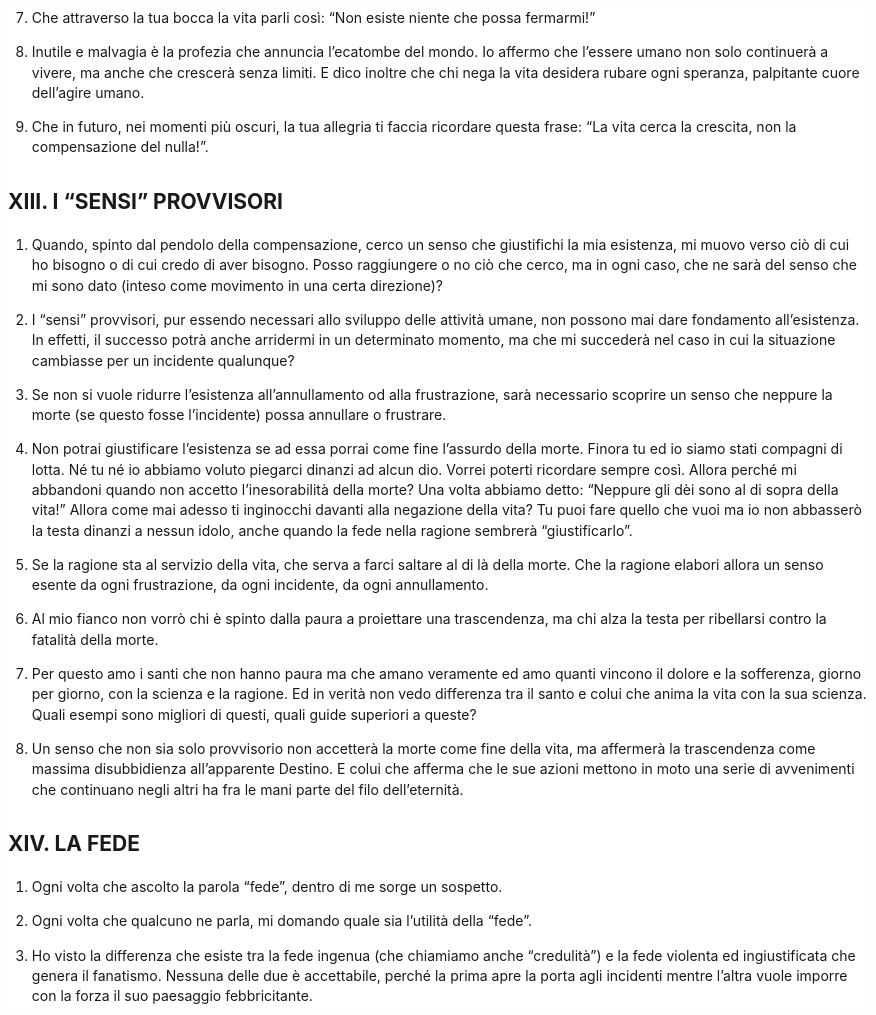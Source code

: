 7. Che attraverso la tua bocca la vita parli così: “Non esiste niente che possa fermarmi!”

8. Inutile e malvagia è la profezia che annuncia l’ecatombe del mondo. Io affermo che l’essere umano non solo continuerà a vivere, ma anche che crescerà senza limiti. E dico inoltre che chi nega la vita desidera rubare ogni speranza, palpitante cuore dell’agire umano.

9. Che in futuro, nei momenti più oscuri, la tua allegria ti faccia ricordare questa frase: “La vita cerca la crescita, non la compensazione del nulla!”.

## XIII. I “SENSI” PROVVISORI

1. Quando, spinto dal pendolo della compensazione, cerco un senso che giustifichi la mia esistenza, mi muovo verso ciò di cui ho bisogno o di cui credo di aver bisogno. Posso raggiungere o no ciò che cerco, ma in ogni caso, che ne sarà del senso che mi sono dato (inteso come movimento in una certa direzione)?

2. I “sensi” provvisori, pur essendo necessari allo sviluppo delle attività umane, non possono mai dare fondamento all’esistenza. In effetti, il successo potrà anche arridermi in un determinato momento, ma che mi succederà nel caso in cui la situazione cambiasse per un incidente qualunque?

3. Se non si vuole ridurre l’esistenza all’annullamento od alla frustrazione, sarà necessario scoprire un senso che neppure la morte (se questo fosse l’incidente) possa annullare o frustrare.

4. Non potrai giustificare l’esistenza se ad essa porrai come fine l’assurdo della morte. Finora tu ed io siamo stati compagni di lotta. Né tu né io abbiamo voluto piegarci dinanzi ad alcun dio. Vorrei poterti ricordare sempre così. Allora perché mi abbandoni quando non accetto l’inesorabilità della morte? Una volta abbiamo detto: “Neppure gli dèi sono al di sopra della vita!” Allora come mai adesso ti inginocchi davanti alla negazione della vita? Tu puoi fare quello che vuoi ma io non abbasserò la testa dinanzi a nessun idolo, anche quando la fede nella ragione sembrerà “giustificarlo”.

5. Se la ragione sta al servizio della vita, che serva a farci saltare al di là della morte. Che la ragione elabori allora un senso esente da ogni frustrazione, da ogni incidente, da ogni annullamento.

6. Al mio fianco non vorrò chi è spinto dalla paura a proiettare una trascendenza, ma chi alza la testa per ribellarsi contro la fatalità della morte.

7. Per questo amo i santi che non hanno paura ma che amano veramente ed amo quanti vincono il dolore e la sofferenza, giorno per giorno, con la scienza e la ragione. Ed in verità non vedo differenza tra il santo e colui che anima la vita con la sua scienza. Quali esempi sono migliori di questi, quali guide superiori a queste?

8. Un senso che non sia solo provvisorio non accetterà la morte come fine della vita, ma affermerà la trascendenza come massima disubbidienza all’apparente Destino. E colui che afferma che le sue azioni mettono in moto una serie di avvenimenti che continuano negli altri ha fra le mani parte del filo dell’eternità.

## XIV. LA FEDE

1. Ogni volta che ascolto la parola “fede”, dentro di me sorge un sospetto.

2. Ogni volta che qualcuno ne parla, mi domando quale sia l’utilità della “fede”.

3. Ho visto la differenza che esiste tra la fede ingenua (che chiamiamo anche “credulità”) e la fede violenta ed ingiustificata che genera il fanatismo. Nessuna delle due è accettabile, perché la prima apre la porta agli incidenti mentre l’altra vuole imporre con la forza il suo paesaggio febbricitante.
